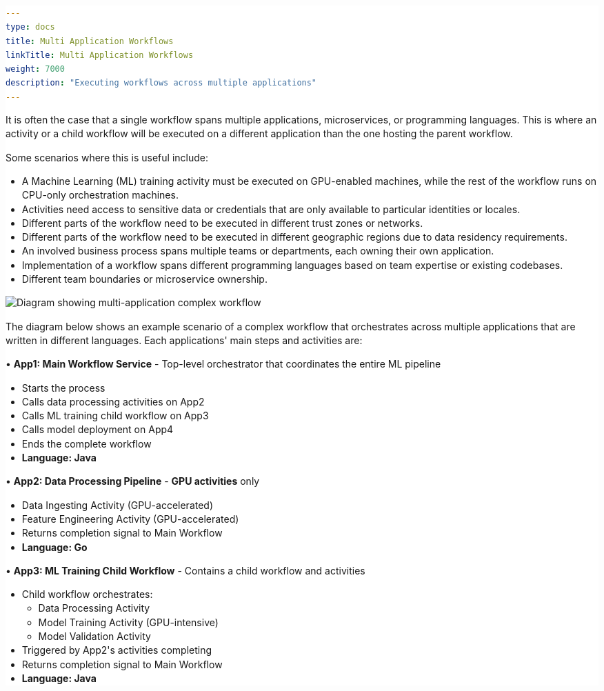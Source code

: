 ```yaml
---
type: docs
title: Multi Application Workflows
linkTitle: Multi Application Workflows
weight: 7000
description: "Executing workflows across multiple applications"
---
```


It is often the case that a single workflow spans multiple applications, microservices, or programming languages.
This is where an activity or a child workflow will be executed on a different application than the one hosting the parent workflow.

Some scenarios where this is useful include:

- A Machine Learning (ML) training activity must be executed on GPU-enabled machines, while the rest of the workflow runs on CPU-only orchestration machines.
- Activities need access to sensitive data or credentials that are only available to particular identities or locales.
- Different parts of the workflow need to be executed in different trust zones or networks.
- Different parts of the workflow need to be executed in different geographic regions due to data residency requirements.
- An involved business process spans multiple teams or departments, each owning their own application.
- Implementation of a workflow spans different programming languages based on team expertise or existing codebases.
- Different team boundaries or microservice ownership.

<img src="/images/workflow-overview/workflow-multi-app-complex.png" width=800 alt="Diagram showing multi-application complex workflow">

The diagram below shows an example scenario of a complex workflow that orchestrates across multiple applications that are written in different languages. Each applications' main steps and activities are:

• **App1: Main Workflow Service** - Top-level orchestrator that coordinates the entire ML pipeline
- Starts the process
- Calls data processing activities on App2
- Calls ML training child workflow on App3
- Calls model deployment on App4
- Ends the complete workflow
- **Language: Java**

• **App2: Data Processing Pipeline** - **GPU activities** only
- Data Ingesting Activity (GPU-accelerated)
- Feature Engineering Activity (GPU-accelerated)
- Returns completion signal to Main Workflow
- **Language: Go**

• **App3: ML Training Child Workflow** - Contains a child workflow and activities
- Child workflow orchestrates:
  - Data Processing Activity
  - Model Training Activity (GPU-intensive)
  - Model Validation Activity
- Triggered by App2's activities completing
- Returns completion signal to Main Workflow
- **Language: Java**
